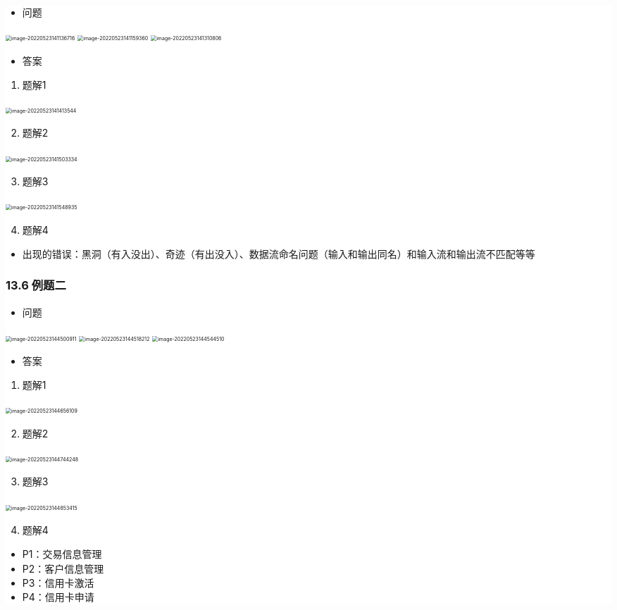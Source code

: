 - 问题

<img src="img/image-20220523141136716.png" alt="image-20220523141136716" style="zoom:50%;" />

<img src="img/image-20220523141159360.png" alt="image-20220523141159360" style="zoom:50%;" />

<img src="img/image-20220523141310806.png" alt="image-20220523141310806" style="zoom:50%;" />

- 答案

1. 题解1

<img src="img/image-20220523141413544.png" alt="image-20220523141413544" style="zoom:50%;" />

2. 题解2

<img src="img/image-20220523141503334.png" alt="image-20220523141503334" style="zoom:50%;" />

3. 题解3

<img src="img/image-20220523141548935.png" alt="image-20220523141548935" style="zoom:50%;" />

4. 题解4

- 出现的错误：黑洞（有入没出）、奇迹（有出没入）、数据流命名问题（输入和输出同名）和输入流和输出流不匹配等等

### 13.6 例题二

- 问题

<img src="img/image-20220523144500911.png" alt="image-20220523144500911" style="zoom:50%;" />

<img src="img/image-20220523144518212.png" alt="image-20220523144518212" style="zoom:50%;" />

<img src="img/image-20220523144544510.png" alt="image-20220523144544510" style="zoom:50%;" />

- 答案

1. 题解1

<img src="img/image-20220523144656109.png" alt="image-20220523144656109" style="zoom:50%;" />

2. 题解2

<img src="img/image-20220523144744248.png" alt="image-20220523144744248" style="zoom:50%;" />

3. 题解3

<img src="img/image-20220523144853415.png" alt="image-20220523144853415" style="zoom:50%;" />

4. 题解4

- P1：交易信息管理
- P2：客户信息管理
- P3：信用卡激活
- P4：信用卡申请
